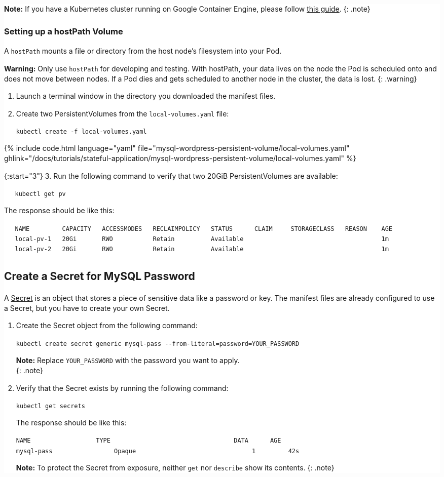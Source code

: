 **Note:** If you have a Kubernetes cluster running on Google Container Engine, please follow [this guide](https://cloud.google.com/container-engine/docs/tutorials/persistent-disk).
{: .note}

### Setting up a hostPath Volume

A `hostPath` mounts a file or directory from the host node’s filesystem into your Pod. 

**Warning:** Only use `hostPath` for developing and testing. With hostPath, your data lives on the node the Pod is scheduled onto and does not move between nodes. If a Pod dies and gets scheduled to another node in the cluster, the data is lost. 
{: .warning}

1. Launch a terminal window in the directory you downloaded the manifest files.

2. Create two PersistentVolumes from the `local-volumes.yaml` file:

       kubectl create -f local-volumes.yaml

{% include code.html language="yaml" file="mysql-wordpress-persistent-volume/local-volumes.yaml" ghlink="/docs/tutorials/stateful-application/mysql-wordpress-persistent-volume/local-volumes.yaml" %}

{:start="3"} 
3. Run the following command to verify that two 20GiB PersistentVolumes are available:

       kubectl get pv

   The response should be like this:

       NAME         CAPACITY   ACCESSMODES   RECLAIMPOLICY   STATUS      CLAIM     STORAGECLASS   REASON    AGE
       local-pv-1   20Gi       RWO           Retain          Available                                      1m
       local-pv-2   20Gi       RWO           Retain          Available                                      1m

## Create a Secret for MySQL Password

A [Secret](/docs/concepts/configuration/secret/) is an object that stores a piece of sensitive data like a password or key. The manifest files are already configured to use a Secret, but you have to create your own Secret.

1. Create the Secret object from the following command:

       kubectl create secret generic mysql-pass --from-literal=password=YOUR_PASSWORD
       
   **Note:** Replace `YOUR_PASSWORD` with the password you want to apply.     
   {: .note}
   
2. Verify that the Secret exists by running the following command:

       kubectl get secrets

   The response should be like this:

       NAME                  TYPE                                  DATA      AGE
       mysql-pass                 Opaque                                1         42s

   **Note:** To protect the Secret from exposure, neither `get` nor `describe` show its contents. 
   {: .note}
